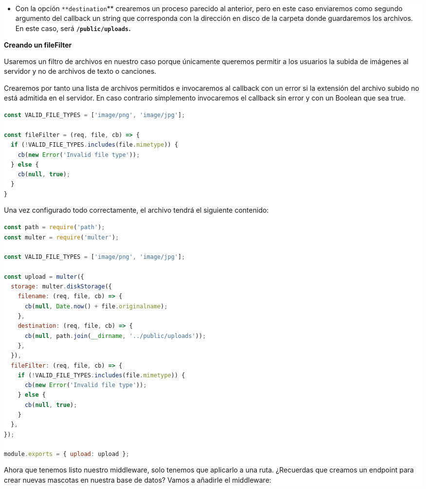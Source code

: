 - Con la opción `**destination`** crearemos un proceso parecido al anterior, pero en este caso enviaremos como segundo argumento del callback un string que corresponda con la dirección en disco de la carpeta donde guardaremos los archivos. En este caso, será **`/public/uploads`.**

**Creando un fileFilter**

Usaremos un filtro de archivos en nuestro caso porque únicamente queremos permitir a los usuarios la subida de imágenes al servidor y no de archivos de texto o canciones.

Crearemos por tanto una lista de archivos permitidos e invocaremos al callback con un error si la extensión del archivo subido no está admitida en el servidor. En caso contrario simplemento invocaremos el callback sin error y con un Boolean que sea true.

```jsx
const VALID_FILE_TYPES = ['image/png', 'image/jpg'];

const fileFilter = (req, file, cb) => {
  if (!VALID_FILE_TYPES.includes(file.mimetype)) {
    cb(new Error('Invalid file type'));
  } else {
    cb(null, true);
  }
}
```

Una vez configurado todo correctamente, el archivo tendrá el siguiente contenido:

```jsx
const path = require('path');
const multer = require('multer');

const VALID_FILE_TYPES = ['image/png', 'image/jpg'];

const upload = multer({
  storage: multer.diskStorage({
    filename: (req, file, cb) => {
      cb(null, Date.now() + file.originalname);
    },
    destination: (req, file, cb) => {
      cb(null, path.join(__dirname, '../public/uploads'));
    },
  }),
  fileFilter: (req, file, cb) => {
    if (!VALID_FILE_TYPES.includes(file.mimetype)) {
      cb(new Error('Invalid file type'));
    } else {
      cb(null, true);
    }
  },
});

module.exports = { upload: upload };
```

Ahora que tenemos listo nuestro middleware, solo tenemos que aplicarlo a una ruta. ¿Recuerdas que creamos un endpoint para crear nuevas mascotas en nuestra base de datos? Vamos a añadirle el middleware:
